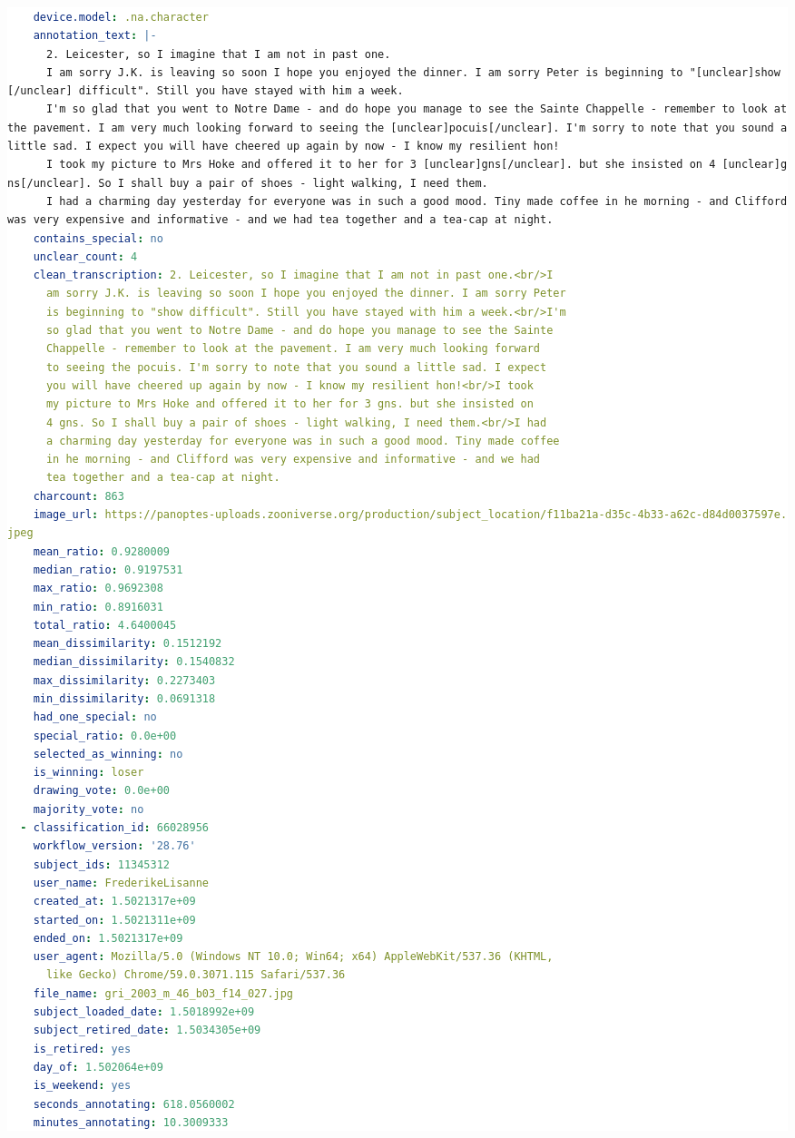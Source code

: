 ```yaml
    device.model: .na.character
    annotation_text: |-
      2. Leicester, so I imagine that I am not in past one.
      I am sorry J.K. is leaving so soon I hope you enjoyed the dinner. I am sorry Peter is beginning to "[unclear]show[/unclear] difficult". Still you have stayed with him a week.
      I'm so glad that you went to Notre Dame - and do hope you manage to see the Sainte Chappelle - remember to look at the pavement. I am very much looking forward to seeing the [unclear]pocuis[/unclear]. I'm sorry to note that you sound a little sad. I expect you will have cheered up again by now - I know my resilient hon!
      I took my picture to Mrs Hoke and offered it to her for 3 [unclear]gns[/unclear]. but she insisted on 4 [unclear]gns[/unclear]. So I shall buy a pair of shoes - light walking, I need them.
      I had a charming day yesterday for everyone was in such a good mood. Tiny made coffee in he morning - and Clifford was very expensive and informative - and we had tea together and a tea-cap at night.
    contains_special: no
    unclear_count: 4
    clean_transcription: 2. Leicester, so I imagine that I am not in past one.<br/>I
      am sorry J.K. is leaving so soon I hope you enjoyed the dinner. I am sorry Peter
      is beginning to "show difficult". Still you have stayed with him a week.<br/>I'm
      so glad that you went to Notre Dame - and do hope you manage to see the Sainte
      Chappelle - remember to look at the pavement. I am very much looking forward
      to seeing the pocuis. I'm sorry to note that you sound a little sad. I expect
      you will have cheered up again by now - I know my resilient hon!<br/>I took
      my picture to Mrs Hoke and offered it to her for 3 gns. but she insisted on
      4 gns. So I shall buy a pair of shoes - light walking, I need them.<br/>I had
      a charming day yesterday for everyone was in such a good mood. Tiny made coffee
      in he morning - and Clifford was very expensive and informative - and we had
      tea together and a tea-cap at night.
    charcount: 863
    image_url: https://panoptes-uploads.zooniverse.org/production/subject_location/f11ba21a-d35c-4b33-a62c-d84d0037597e.jpeg
    mean_ratio: 0.9280009
    median_ratio: 0.9197531
    max_ratio: 0.9692308
    min_ratio: 0.8916031
    total_ratio: 4.6400045
    mean_dissimilarity: 0.1512192
    median_dissimilarity: 0.1540832
    max_dissimilarity: 0.2273403
    min_dissimilarity: 0.0691318
    had_one_special: no
    special_ratio: 0.0e+00
    selected_as_winning: no
    is_winning: loser
    drawing_vote: 0.0e+00
    majority_vote: no
  - classification_id: 66028956
    workflow_version: '28.76'
    subject_ids: 11345312
    user_name: FrederikeLisanne
    created_at: 1.5021317e+09
    started_on: 1.5021311e+09
    ended_on: 1.5021317e+09
    user_agent: Mozilla/5.0 (Windows NT 10.0; Win64; x64) AppleWebKit/537.36 (KHTML,
      like Gecko) Chrome/59.0.3071.115 Safari/537.36
    file_name: gri_2003_m_46_b03_f14_027.jpg
    subject_loaded_date: 1.5018992e+09
    subject_retired_date: 1.5034305e+09
    is_retired: yes
    day_of: 1.502064e+09
    is_weekend: yes
    seconds_annotating: 618.0560002
    minutes_annotating: 10.3009333
```